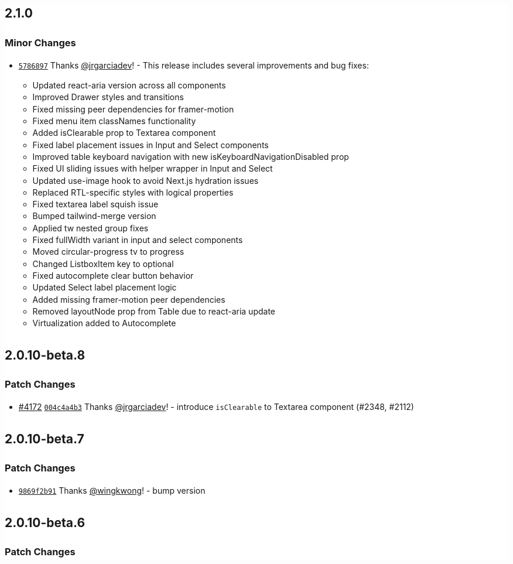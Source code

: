 ## 2.1.0

### Minor Changes

- [`5786897`](https://github.com/heroui-inc/heroui/commit/5786897b9950d95c12351dacd2fb41bb1e298201) Thanks [@jrgarciadev](https://github.com/jrgarciadev)! - This release includes several improvements and bug fixes:

  - Updated react-aria version across all components
  - Improved Drawer styles and transitions
  - Fixed missing peer dependencies for framer-motion
  - Fixed menu item classNames functionality
  - Added isClearable prop to Textarea component
  - Fixed label placement issues in Input and Select components
  - Improved table keyboard navigation with new isKeyboardNavigationDisabled prop
  - Fixed UI sliding issues with helper wrapper in Input and Select
  - Updated use-image hook to avoid Next.js hydration issues
  - Replaced RTL-specific styles with logical properties
  - Fixed textarea label squish issue
  - Bumped tailwind-merge version
  - Applied tw nested group fixes
  - Fixed fullWidth variant in input and select components
  - Moved circular-progress tv to progress
  - Changed ListboxItem key to optional
  - Fixed autocomplete clear button behavior
  - Updated Select label placement logic
  - Added missing framer-motion peer dependencies
  - Removed layoutNode prop from Table due to react-aria update
  - Virtualization added to Autocomplete

## 2.0.10-beta.8

### Patch Changes

- [#4172](https://github.com/heroui-inc/heroui/pull/4172) [`004c4a4b3`](https://github.com/heroui-inc/heroui/commit/004c4a4b3e44477f148937b12bb542e4b27fd322) Thanks [@jrgarciadev](https://github.com/jrgarciadev)! - introduce `isClearable` to Textarea component (#2348, #2112)

## 2.0.10-beta.7

### Patch Changes

- [`9869f2b91`](https://github.com/heroui-inc/heroui/commit/9869f2b91d0829f9c7f0500ba05745707820bf27) Thanks [@wingkwong](https://github.com/wingkwong)! - bump version

## 2.0.10-beta.6

### Patch Changes
